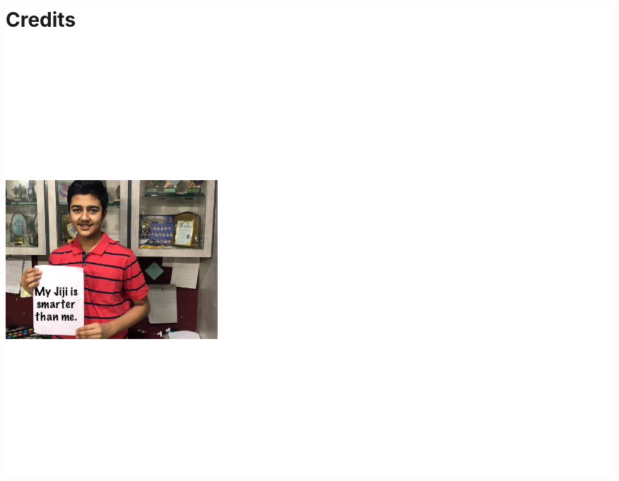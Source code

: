 

# Credits

<img src="/images/jijsmartest.JPG" class="align-center" alt="" height="600" width="300">

